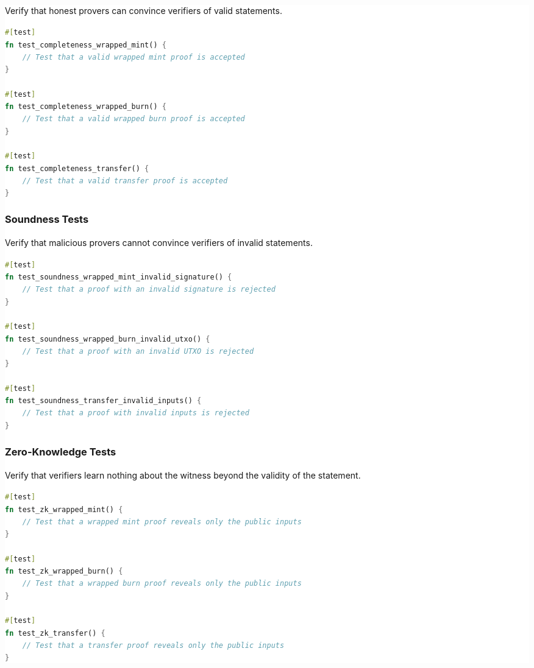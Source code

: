 Verify that honest provers can convince verifiers of valid statements.

```rust
#[test]
fn test_completeness_wrapped_mint() {
    // Test that a valid wrapped mint proof is accepted
}

#[test]
fn test_completeness_wrapped_burn() {
    // Test that a valid wrapped burn proof is accepted
}

#[test]
fn test_completeness_transfer() {
    // Test that a valid transfer proof is accepted
}
```

### Soundness Tests

Verify that malicious provers cannot convince verifiers of invalid statements.

```rust
#[test]
fn test_soundness_wrapped_mint_invalid_signature() {
    // Test that a proof with an invalid signature is rejected
}

#[test]
fn test_soundness_wrapped_burn_invalid_utxo() {
    // Test that a proof with an invalid UTXO is rejected
}

#[test]
fn test_soundness_transfer_invalid_inputs() {
    // Test that a proof with invalid inputs is rejected
}
```

### Zero-Knowledge Tests

Verify that verifiers learn nothing about the witness beyond the validity of the statement.

```rust
#[test]
fn test_zk_wrapped_mint() {
    // Test that a wrapped mint proof reveals only the public inputs
}

#[test]
fn test_zk_wrapped_burn() {
    // Test that a wrapped burn proof reveals only the public inputs
}

#[test]
fn test_zk_transfer() {
    // Test that a transfer proof reveals only the public inputs
}
```
